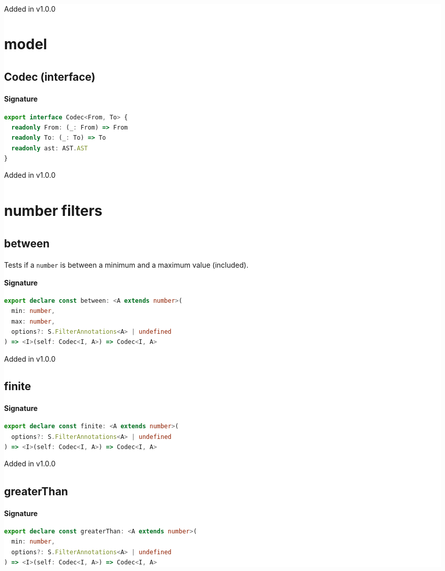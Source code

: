Added in v1.0.0

# model

## Codec (interface)

**Signature**

```ts
export interface Codec<From, To> {
  readonly From: (_: From) => From
  readonly To: (_: To) => To
  readonly ast: AST.AST
}
```

Added in v1.0.0

# number filters

## between

Tests if a `number` is between a minimum and a maximum value (included).

**Signature**

```ts
export declare const between: <A extends number>(
  min: number,
  max: number,
  options?: S.FilterAnnotations<A> | undefined
) => <I>(self: Codec<I, A>) => Codec<I, A>
```

Added in v1.0.0

## finite

**Signature**

```ts
export declare const finite: <A extends number>(
  options?: S.FilterAnnotations<A> | undefined
) => <I>(self: Codec<I, A>) => Codec<I, A>
```

Added in v1.0.0

## greaterThan

**Signature**

```ts
export declare const greaterThan: <A extends number>(
  min: number,
  options?: S.FilterAnnotations<A> | undefined
) => <I>(self: Codec<I, A>) => Codec<I, A>
```
